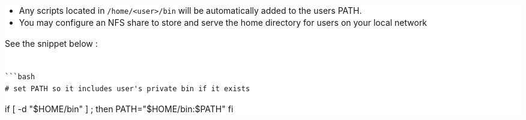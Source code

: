 
* Any scripts located in ```/home/<user>/bin``` will be automatically added to the users PATH.
* You may configure an NFS share to store and serve the home directory for users on your local network

See the snippet below :

```

```bash
# set PATH so it includes user's private bin if it exists
```

if [ -d "$HOME/bin" ] ; then
    PATH="$HOME/bin:$PATH"
fi
```